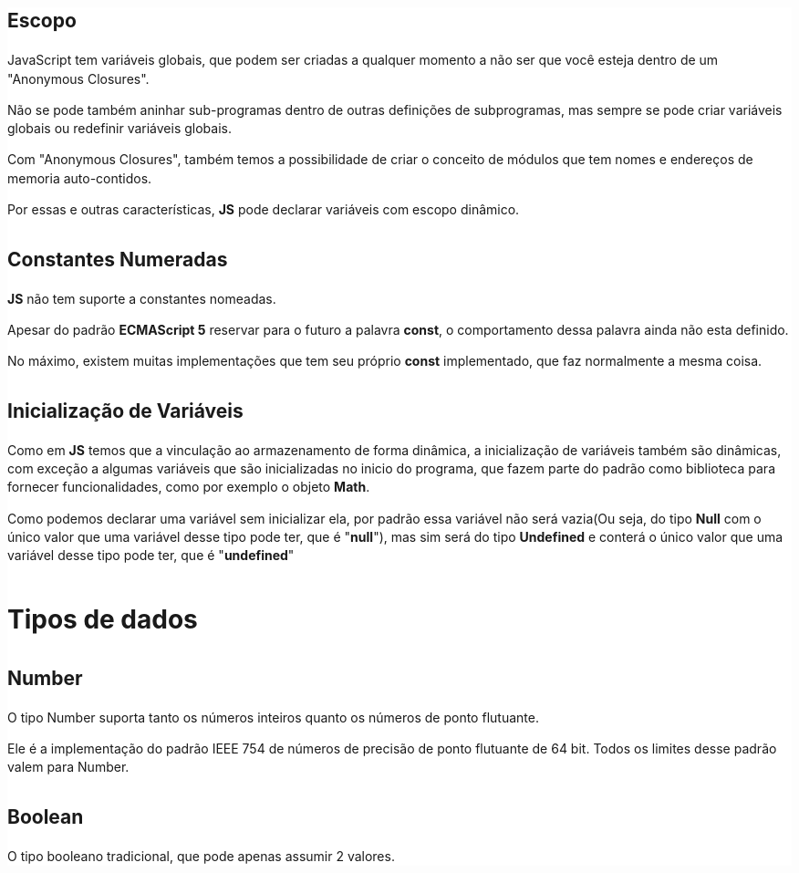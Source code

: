 ## Escopo

JavaScript tem variáveis globais, que podem ser criadas a qualquer momento a não ser que você esteja dentro de um "Anonymous Closures".

Não se pode também aninhar sub-programas dentro de outras definições de subprogramas, mas sempre se pode criar variáveis globais ou redefinir variáveis globais.

Com "Anonymous Closures", também temos a possibilidade de criar o conceito de módulos que tem nomes e endereços de memoria auto-contidos.

Por essas e outras características, **JS** pode declarar variáveis com escopo dinâmico.

## Constantes Numeradas

**JS** não tem suporte a constantes nomeadas.

Apesar do padrão **ECMAScript 5** reservar para o futuro a palavra **const**, o comportamento dessa palavra ainda não esta definido.

No máximo, existem muitas implementações que tem seu próprio **const** implementado, que faz normalmente a mesma coisa.

## Inicialização de Variáveis

Como em **JS** temos que a vinculação ao armazenamento de forma dinâmica, a inicialização de variáveis também são dinâmicas, com exceção a algumas variáveis que são inicializadas no inicio do programa, que fazem parte do padrão como biblioteca para fornecer funcionalidades, como por exemplo o objeto **Math**.

Como podemos declarar uma variável sem inicializar ela, por padrão essa variável não será vazia(Ou seja, do tipo **Null** com o único valor que uma variável desse tipo pode ter, que é "**null**"), mas sim será do tipo **Undefined** e conterá o único valor que uma variável desse tipo pode ter, que é "**undefined**"










# Tipos de dados

## Number

O tipo Number suporta tanto os números inteiros quanto os números de ponto flutuante.

Ele é a implementação do padrão IEEE 754 de números de precisão de ponto flutuante de 64 bit. Todos os limites desse padrão valem para Number.

## Boolean

O tipo booleano tradicional, que pode apenas assumir 2 valores.
